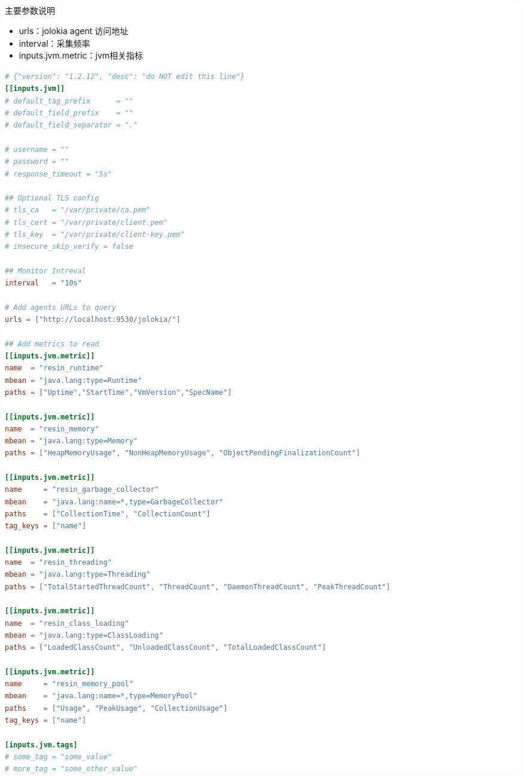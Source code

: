 主要参数说明

- urls：jolokia agent 访问地址
- interval：采集频率
- inputs.jvm.metric：jvm相关指标
```toml
# {"version": "1.2.12", "desc": "do NOT edit this line"}
[[inputs.jvm]]
# default_tag_prefix      = ""
# default_field_prefix    = ""
# default_field_separator = "."

# username = ""
# password = ""
# response_timeout = "5s"

## Optional TLS config
# tls_ca   = "/var/private/ca.pem"
# tls_cert = "/var/private/client.pem"
# tls_key  = "/var/private/client-key.pem"
# insecure_skip_verify = false

## Monitor Intreval
interval   = "10s"

# Add agents URLs to query
urls = ["http://localhost:9530/jolokia/"]

## Add metrics to read
[[inputs.jvm.metric]]
name  = "resin_runtime"
mbean = "java.lang:type=Runtime"
paths = ["Uptime","StartTime","VmVersion","SpecName"]

[[inputs.jvm.metric]]
name  = "resin_memory"
mbean = "java.lang:type=Memory"
paths = ["HeapMemoryUsage", "NonHeapMemoryUsage", "ObjectPendingFinalizationCount"]

[[inputs.jvm.metric]]
name     = "resin_garbage_collector"
mbean    = "java.lang:name=*,type=GarbageCollector"
paths    = ["CollectionTime", "CollectionCount"]
tag_keys = ["name"]

[[inputs.jvm.metric]]
name  = "resin_threading"
mbean = "java.lang:type=Threading"
paths = ["TotalStartedThreadCount", "ThreadCount", "DaemonThreadCount", "PeakThreadCount"]

[[inputs.jvm.metric]]
name  = "resin_class_loading"
mbean = "java.lang:type=ClassLoading"
paths = ["LoadedClassCount", "UnloadedClassCount", "TotalLoadedClassCount"]

[[inputs.jvm.metric]]
name     = "resin_memory_pool"
mbean    = "java.lang:name=*,type=MemoryPool"
paths    = ["Usage", "PeakUsage", "CollectionUsage"]
tag_keys = ["name"]

[inputs.jvm.tags]
# some_tag = "some_value"
# more_tag = "some_other_value"
```